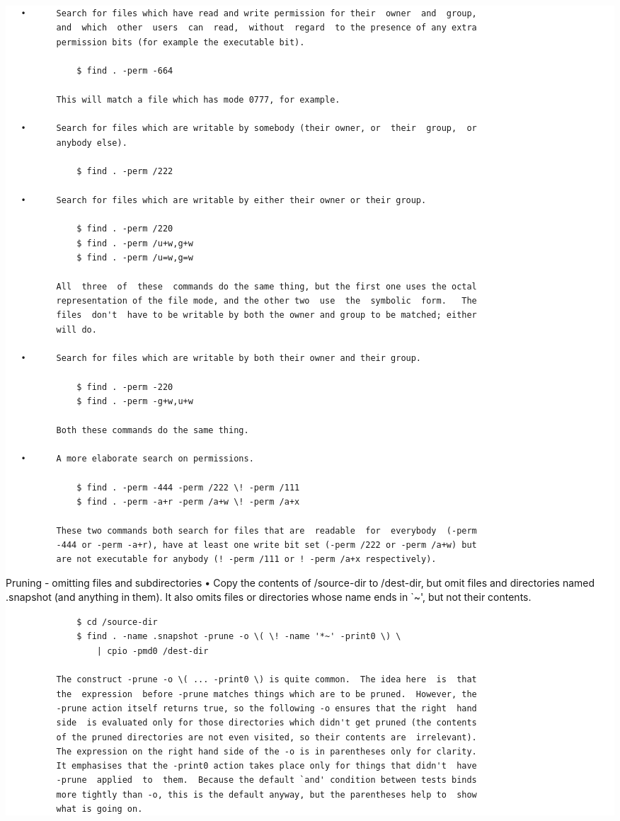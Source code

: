        •      Search for files which have read and write permission for their  owner  and  group,
              and  which  other  users  can  read,  without  regard  to the presence of any extra
              permission bits (for example the executable bit).

                  $ find . -perm -664

              This will match a file which has mode 0777, for example.

       •      Search for files which are writable by somebody (their owner, or  their  group,  or
              anybody else).

                  $ find . -perm /222

       •      Search for files which are writable by either their owner or their group.

                  $ find . -perm /220
                  $ find . -perm /u+w,g+w
                  $ find . -perm /u=w,g=w

              All  three  of  these  commands do the same thing, but the first one uses the octal
              representation of the file mode, and the other two  use  the  symbolic  form.   The
              files  don't  have to be writable by both the owner and group to be matched; either
              will do.

       •      Search for files which are writable by both their owner and their group.

                  $ find . -perm -220
                  $ find . -perm -g+w,u+w

              Both these commands do the same thing.

       •      A more elaborate search on permissions.

                  $ find . -perm -444 -perm /222 \! -perm /111
                  $ find . -perm -a+r -perm /a+w \! -perm /a+x

              These two commands both search for files that are  readable  for  everybody  (-perm
              -444 or -perm -a+r), have at least one write bit set (-perm /222 or -perm /a+w) but
              are not executable for anybody (! -perm /111 or ! -perm /a+x respectively).

   Pruning - omitting files and subdirectories
       •      Copy the contents of /source-dir to /dest-dir, but omit files and directories named
              .snapshot  (and  anything  in them).  It also omits files or directories whose name
              ends in `~', but not their contents.

                  $ cd /source-dir
                  $ find . -name .snapshot -prune -o \( \! -name '*~' -print0 \) \
                      | cpio -pmd0 /dest-dir

              The construct -prune -o \( ... -print0 \) is quite common.  The idea here  is  that
              the  expression  before -prune matches things which are to be pruned.  However, the
              -prune action itself returns true, so the following -o ensures that the right  hand
              side  is evaluated only for those directories which didn't get pruned (the contents
              of the pruned directories are not even visited, so their contents are  irrelevant).
              The expression on the right hand side of the -o is in parentheses only for clarity.
              It emphasises that the -print0 action takes place only for things that didn't  have
              -prune  applied  to  them.  Because the default `and' condition between tests binds
              more tightly than -o, this is the default anyway, but the parentheses help to  show
              what is going on.
